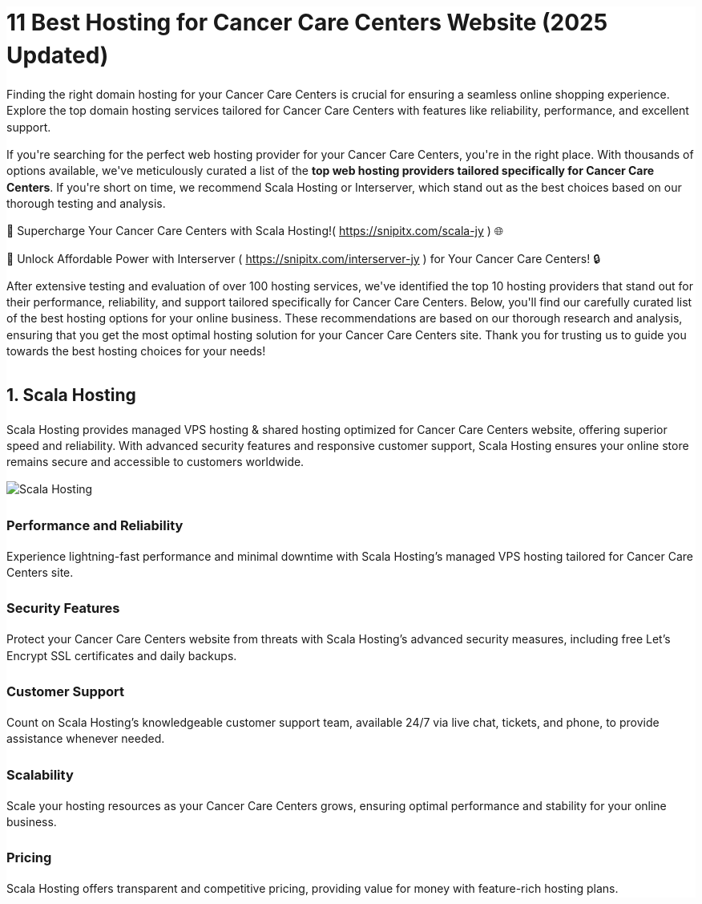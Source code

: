 # 11 Best Hosting for Cancer Care Centers Website (2025 Updated)

Finding the right domain hosting for your Cancer Care Centers is crucial for ensuring a seamless online shopping experience. Explore the top domain hosting services tailored for Cancer Care Centers with features like reliability, performance, and excellent support.

If you're searching for the perfect web hosting provider for your Cancer Care Centers, you're in the right place. With thousands of options available, we've meticulously curated a list of the **top web hosting providers tailored specifically for Cancer Care Centers**. If you're short on time, we recommend Scala Hosting or Interserver, which stand out as the best choices based on our thorough testing and analysis.

🚀 Supercharge Your Cancer Care Centers with Scala Hosting!( https://snipitx.com/scala-jy ) 🌐 

💸 Unlock Affordable Power with Interserver ( https://snipitx.com/interserver-jy ) for Your Cancer Care Centers! 🔒

After extensive testing and evaluation of over 100 hosting services, we've identified the top 10 hosting providers that stand out for their performance, reliability, and support tailored specifically for Cancer Care Centers. Below, you'll find our carefully curated list of the best hosting options for your online business. These recommendations are based on our thorough research and analysis, ensuring that you get the most optimal hosting solution for your Cancer Care Centers site. Thank you for trusting us to guide you towards the best hosting choices for your needs!

## 1. Scala Hosting

Scala Hosting provides managed VPS hosting & shared hosting optimized for Cancer Care Centers website, offering superior speed and reliability. With advanced security features and responsive customer support, Scala Hosting ensures your online store remains secure and accessible to customers worldwide.

![Scala Hosting](https://i.imgur.com/uJ5JIK3.png "Scala Web Hosting")

### Performance and Reliability
Experience lightning-fast performance and minimal downtime with Scala Hosting’s managed VPS hosting tailored for Cancer Care Centers site.

### Security Features
Protect your Cancer Care Centers website from threats with Scala Hosting’s advanced security measures, including free Let’s Encrypt SSL certificates and daily backups.

### Customer Support
Count on Scala Hosting’s knowledgeable customer support team, available 24/7 via live chat, tickets, and phone, to provide assistance whenever needed.

### Scalability
Scale your hosting resources as your Cancer Care Centers grows, ensuring optimal performance and stability for your online business.

### Pricing
Scala Hosting offers transparent and competitive pricing, providing value for money with feature-rich hosting plans.
